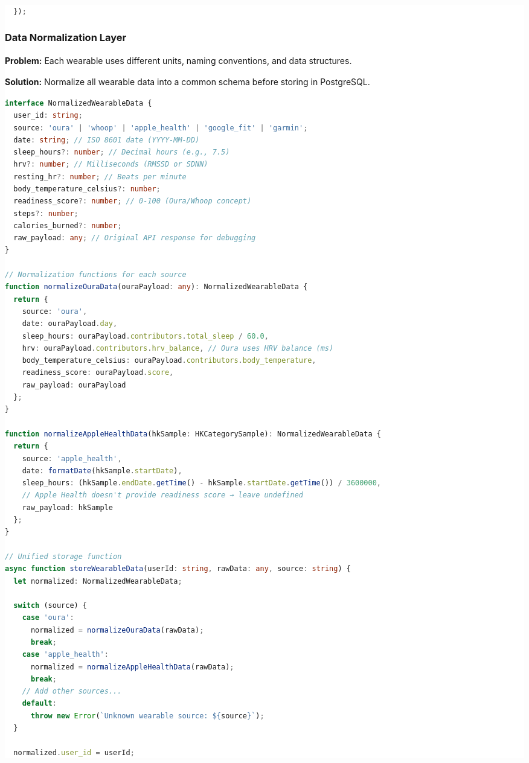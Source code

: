 ```typescript
  });
```

### Data Normalization Layer

**Problem:** Each wearable uses different units, naming conventions, and data structures.

**Solution:** Normalize all wearable data into a common schema before storing in PostgreSQL.

```typescript
interface NormalizedWearableData {
  user_id: string;
  source: 'oura' | 'whoop' | 'apple_health' | 'google_fit' | 'garmin';
  date: string; // ISO 8601 date (YYYY-MM-DD)
  sleep_hours?: number; // Decimal hours (e.g., 7.5)
  hrv?: number; // Milliseconds (RMSSD or SDNN)
  resting_hr?: number; // Beats per minute
  body_temperature_celsius?: number;
  readiness_score?: number; // 0-100 (Oura/Whoop concept)
  steps?: number;
  calories_burned?: number;
  raw_payload: any; // Original API response for debugging
}

// Normalization functions for each source
function normalizeOuraData(ouraPayload: any): NormalizedWearableData {
  return {
    source: 'oura',
    date: ouraPayload.day,
    sleep_hours: ouraPayload.contributors.total_sleep / 60.0,
    hrv: ouraPayload.contributors.hrv_balance, // Oura uses HRV balance (ms)
    body_temperature_celsius: ouraPayload.contributors.body_temperature,
    readiness_score: ouraPayload.score,
    raw_payload: ouraPayload
  };
}

function normalizeAppleHealthData(hkSample: HKCategorySample): NormalizedWearableData {
  return {
    source: 'apple_health',
    date: formatDate(hkSample.startDate),
    sleep_hours: (hkSample.endDate.getTime() - hkSample.startDate.getTime()) / 3600000,
    // Apple Health doesn't provide readiness score → leave undefined
    raw_payload: hkSample
  };
}

// Unified storage function
async function storeWearableData(userId: string, rawData: any, source: string) {
  let normalized: NormalizedWearableData;

  switch (source) {
    case 'oura':
      normalized = normalizeOuraData(rawData);
      break;
    case 'apple_health':
      normalized = normalizeAppleHealthData(rawData);
      break;
    // Add other sources...
    default:
      throw new Error(`Unknown wearable source: ${source}`);
  }

  normalized.user_id = userId;
```